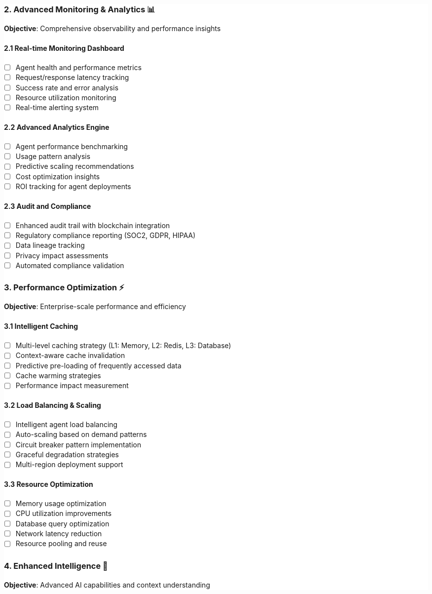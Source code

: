 ### **2. Advanced Monitoring & Analytics** 📊
**Objective**: Comprehensive observability and performance insights

#### **2.1 Real-time Monitoring Dashboard**
- [ ] Agent health and performance metrics
- [ ] Request/response latency tracking
- [ ] Success rate and error analysis
- [ ] Resource utilization monitoring
- [ ] Real-time alerting system

#### **2.2 Advanced Analytics Engine**
- [ ] Agent performance benchmarking
- [ ] Usage pattern analysis
- [ ] Predictive scaling recommendations
- [ ] Cost optimization insights
- [ ] ROI tracking for agent deployments

#### **2.3 Audit and Compliance**
- [ ] Enhanced audit trail with blockchain integration
- [ ] Regulatory compliance reporting (SOC2, GDPR, HIPAA)
- [ ] Data lineage tracking
- [ ] Privacy impact assessments
- [ ] Automated compliance validation

### **3. Performance Optimization** ⚡
**Objective**: Enterprise-scale performance and efficiency

#### **3.1 Intelligent Caching**
- [ ] Multi-level caching strategy (L1: Memory, L2: Redis, L3: Database)
- [ ] Context-aware cache invalidation
- [ ] Predictive pre-loading of frequently accessed data
- [ ] Cache warming strategies
- [ ] Performance impact measurement

#### **3.2 Load Balancing & Scaling**
- [ ] Intelligent agent load balancing
- [ ] Auto-scaling based on demand patterns
- [ ] Circuit breaker pattern implementation
- [ ] Graceful degradation strategies
- [ ] Multi-region deployment support

#### **3.3 Resource Optimization**
- [ ] Memory usage optimization
- [ ] CPU utilization improvements
- [ ] Database query optimization
- [ ] Network latency reduction
- [ ] Resource pooling and reuse

### **4. Enhanced Intelligence** 🧠
**Objective**: Advanced AI capabilities and context understanding
